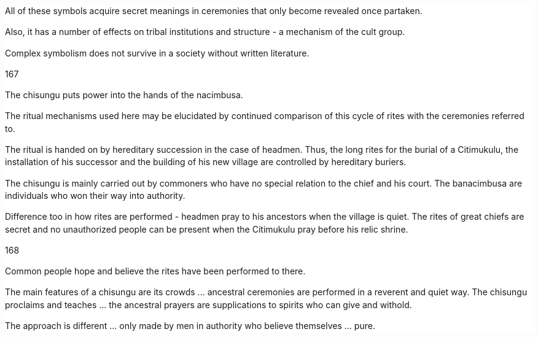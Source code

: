 All of these symbols acquire secret meanings in ceremonies that only become revealed once partaken.

Also, it has a number of effects on tribal institutions and structure - a mechanism of the cult group.

Complex symbolism does not survive in a society without written literature.

167

The chisungu puts power into the hands of the nacimbusa.

The ritual mechanisms used here may be elucidated by continued comparison of this cycle of rites with the ceremonies referred to.

The ritual is handed on by hereditary succession in the case of headmen.
Thus, the long rites for the burial of a Citimukulu, the installation of his successor and the building of his new village are controlled by hereditary buriers.

The chisungu is mainly carried out by commoners who have no special relation to the chief and his court. The banacimbusa are individuals who won their way into authority.

Difference too in how rites are performed - headmen pray to his ancestors when the village is quiet. The rites of great chiefs are secret and no unauthorized people can be present when the Citimukulu pray before his relic shrine.

168

Common people hope and believe the rites have been performed to there.

The main features of a chisungu are its crowds ... ancestral ceremonies are performed in a reverent and quiet way. The chisungu proclaims and teaches ... the ancestral prayers are supplications to spirits who can give and withold.

The approach is different ... only made by men in authority who believe themselves ... pure.

